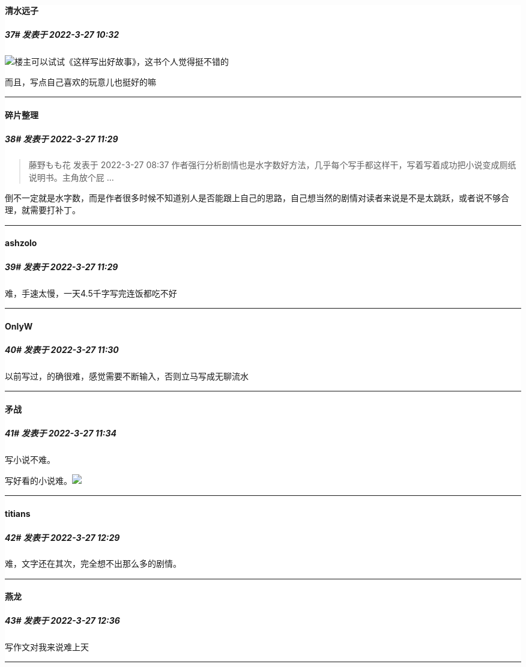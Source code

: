 ####  清水远子  
##### 37#       发表于 2022-3-27 10:32

<img src="https://static.saraba1st.com/image/smiley/carton2017/003.png" referrerpolicy="no-referrer">楼主可以试试《这样写出好故事》，这书个人觉得挺不错的

而且，写点自己喜欢的玩意儿也挺好的嘛

*****

####  碎片整理  
##### 38#       发表于 2022-3-27 11:29

<blockquote>藤野もも花 发表于 2022-3-27 08:37
作者强行分析剧情也是水字数好方法，几乎每个写手都这样干，写着写着成功把小说变成厕纸说明书。主角放个屁 ...</blockquote>
倒不一定就是水字数，而是作者很多时候不知道别人是否能跟上自己的思路，自己想当然的剧情对读者来说是不是太跳跃，或者说不够合理，就需要打补丁。

*****

####  ashzolo  
##### 39#       发表于 2022-3-27 11:29

难，手速太慢，一天4.5千字写完连饭都吃不好

*****

####  OnlyW  
##### 40#       发表于 2022-3-27 11:30

以前写过，的确很难，感觉需要不断输入，否则立马写成无聊流水

*****

####  矛战  
##### 41#       发表于 2022-3-27 11:34

写小说不难。

写好看的小说难。<img src="https://static.saraba1st.com/image/smiley/face2017/018.png" referrerpolicy="no-referrer">

*****

####  titians  
##### 42#       发表于 2022-3-27 12:29

难，文字还在其次，完全想不出那么多的剧情。

*****

####  燕龙  
##### 43#       发表于 2022-3-27 12:36

写作文对我来说难上天

*****
